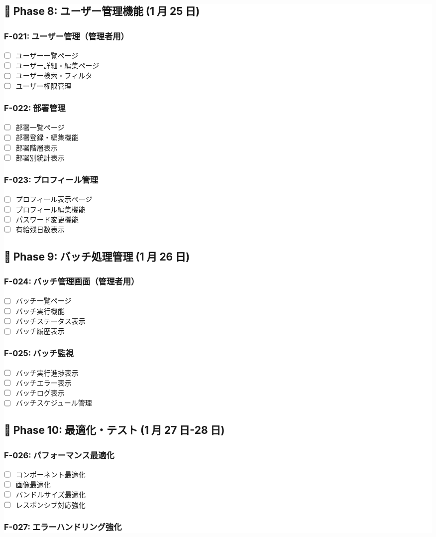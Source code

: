## 📅 Phase 8: ユーザー管理機能 (1 月 25 日)

### F-021: ユーザー管理（管理者用）

- [ ] ユーザー一覧ページ
- [ ] ユーザー詳細・編集ページ
- [ ] ユーザー検索・フィルタ
- [ ] ユーザー権限管理

### F-022: 部署管理

- [ ] 部署一覧ページ
- [ ] 部署登録・編集機能
- [ ] 部署階層表示
- [ ] 部署別統計表示

### F-023: プロフィール管理

- [ ] プロフィール表示ページ
- [ ] プロフィール編集機能
- [ ] パスワード変更機能
- [ ] 有給残日数表示

## 📅 Phase 9: バッチ処理管理 (1 月 26 日)

### F-024: バッチ管理画面（管理者用）

- [ ] バッチ一覧ページ
- [ ] バッチ実行機能
- [ ] バッチステータス表示
- [ ] バッチ履歴表示

### F-025: バッチ監視

- [ ] バッチ実行進捗表示
- [ ] バッチエラー表示
- [ ] バッチログ表示
- [ ] バッチスケジュール管理

## 📅 Phase 10: 最適化・テスト (1 月 27 日-28 日)

### F-026: パフォーマンス最適化

- [ ] コンポーネント最適化
- [ ] 画像最適化
- [ ] バンドルサイズ最適化
- [ ] レスポンシブ対応強化

### F-027: エラーハンドリング強化
